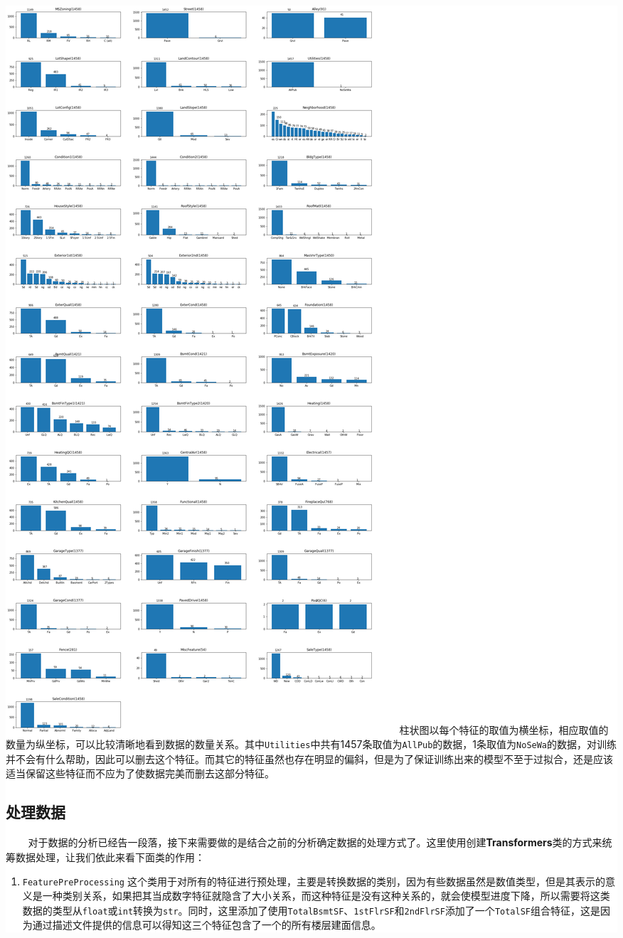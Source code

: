![png](House-Prices-Advanced-Regression-Techniques-1/Predict%20House%20Prices_18_0.png)
&nbsp;&nbsp;&nbsp;&nbsp;&nbsp;&nbsp;&nbsp;&nbsp;柱状图以每个特征的取值为横坐标，相应取值的数量为纵坐标，可以比较清晰地看到数据的数量关系。其中`Utilities`中共有1457条取值为`AllPub`的数据，1条取值为`NoSeWa`的数据，对训练并不会有什么帮助，因此可以删去这个特征。而其它的特征虽然也存在明显的偏斜，但是为了保证训练出来的模型不至于过拟合，还是应该适当保留这些特征而不应为了使数据完美而删去这部分特征。
## 处理数据
&nbsp;&nbsp;&nbsp;&nbsp;&nbsp;&nbsp;&nbsp;&nbsp;对于数据的分析已经告一段落，接下来需要做的是结合之前的分析确定数据的处理方式了。这里使用创建**Transformers**类的方式来统筹数据处理，让我们依此来看下面类的作用：
1. `FeaturePreProcessing`
这个类用于对所有的特征进行预处理，主要是转换数据的类别，因为有些数据虽然是数值类型，但是其表示的意义是一种类别关系，如果把其当成数字特征就隐含了大小关系，而这种特征是没有这种关系的，就会使模型进度下降，所以需要将这类数据的类型从`float`或`int`转换为`str`。同时，这里添加了使用`TotalBsmtSF`、`1stFlrSF`和`2ndFlrSF`添加了一个`TotalSF`组合特征，这是因为通过描述文件提供的信息可以得知这三个特征包含了一个的所有楼层建面信息。
